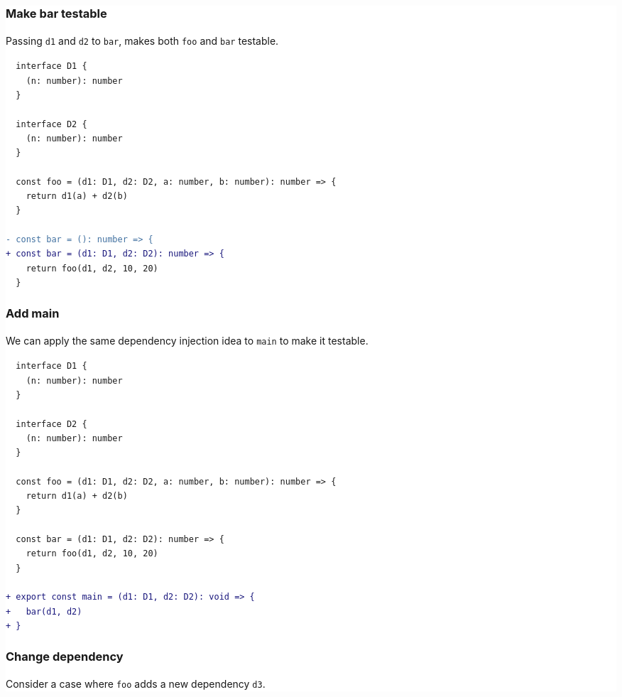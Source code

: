 ### Make bar testable

Passing `d1` and `d2` to `bar`, makes both `foo` and `bar` testable.

```diff
  interface D1 {
    (n: number): number
  }

  interface D2 {
    (n: number): number
  }

  const foo = (d1: D1, d2: D2, a: number, b: number): number => {
    return d1(a) + d2(b)
  }

- const bar = (): number => {
+ const bar = (d1: D1, d2: D2): number => {
    return foo(d1, d2, 10, 20)
  }
```

### Add main

We can apply the same dependency injection idea to `main` to make it testable.

```diff
  interface D1 {
    (n: number): number
  }

  interface D2 {
    (n: number): number
  }

  const foo = (d1: D1, d2: D2, a: number, b: number): number => {
    return d1(a) + d2(b)
  }

  const bar = (d1: D1, d2: D2): number => {
    return foo(d1, d2, 10, 20)
  }

+ export const main = (d1: D1, d2: D2): void => {
+   bar(d1, d2)
+ }
```

### Change dependency

Consider a case where `foo` adds a new dependency `d3`.
